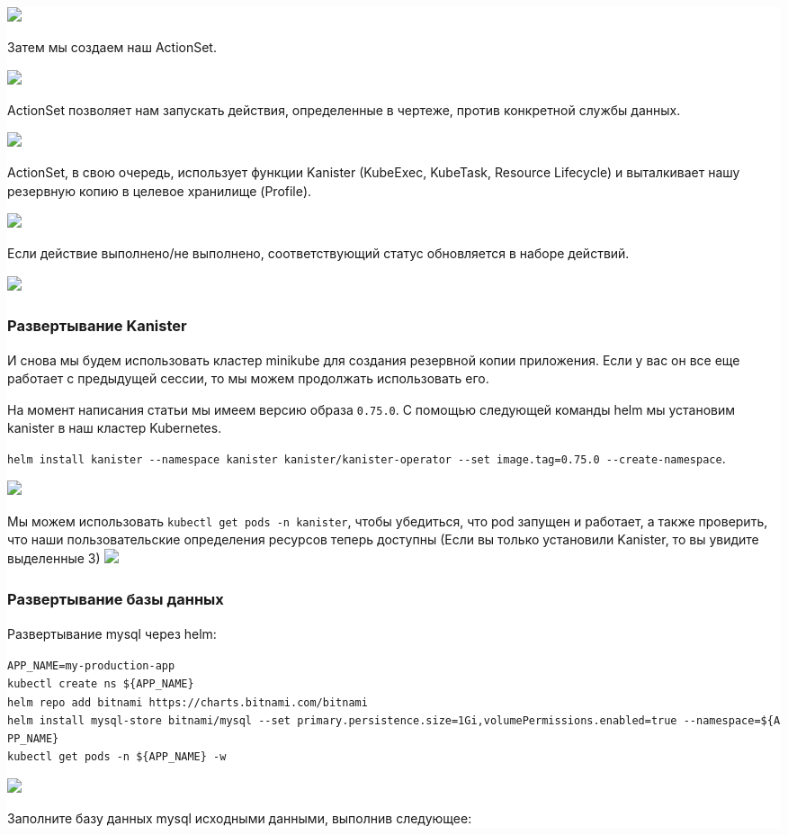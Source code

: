 ![](../images/Day88_Data2.ru.png?v1)

Затем мы создаем наш ActionSet.   

![](../images/Day88_Data3.ru.png?v1)

ActionSet позволяет нам запускать действия, определенные в чертеже, против конкретной службы данных. 

![](../images/Day88_Data4.ru.png?v1)

ActionSet, в свою очередь, использует функции Kanister (KubeExec, KubeTask, Resource Lifecycle) и выталкивает нашу резервную копию в целевое хранилище (Profile). 

![](../images/Day88_Data5.ru.png?v1)

Если действие выполнено/не выполнено, соответствующий статус обновляется в наборе действий.

![](../images/Day88_Data6.ru.png?v1)

### Развертывание Kanister 

И снова мы будем использовать кластер minikube для создания резервной копии приложения. Если у вас он все еще работает с предыдущей сессии, то мы можем продолжать использовать его. 

На момент написания статьи мы имеем версию образа `0.75.0`. С помощью следующей команды helm мы установим kanister в наш кластер Kubernetes. 

`helm install kanister --namespace kanister kanister/kanister-operator --set image.tag=0.75.0 --create-namespace`.

![](../images/Day88_Data7.ru.png?v1)

Мы можем использовать `kubectl get pods -n kanister`, чтобы убедиться, что pod запущен и работает, а также проверить, что наши пользовательские определения ресурсов теперь доступны (Если вы только установили Kanister, то вы увидите выделенные 3)
![](../images/Day88_Data8.ru.png?v1)

### Развертывание базы данных 

Развертывание mysql через helm:

```
APP_NAME=my-production-app
kubectl create ns ${APP_NAME}
helm repo add bitnami https://charts.bitnami.com/bitnami
helm install mysql-store bitnami/mysql --set primary.persistence.size=1Gi,volumePermissions.enabled=true --namespace=${APP_NAME}
kubectl get pods -n ${APP_NAME} -w
```
![](../images/Day88_Data9.ru.png?v1)

Заполните базу данных mysql исходными данными, выполнив следующее:
